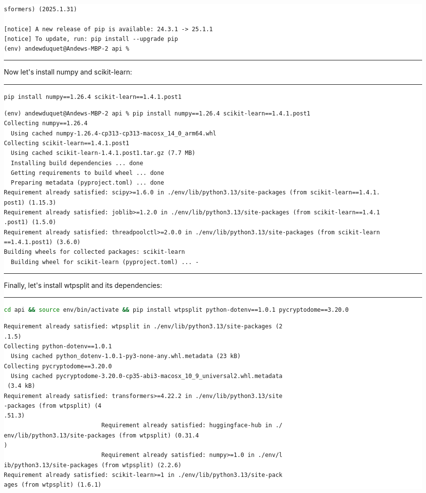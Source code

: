 ```
sformers) (2025.1.31)

[notice] A new release of pip is available: 24.3.1 -> 25.1.1
[notice] To update, run: pip install --upgrade pip
(env) andewduquet@Andews-MBP-2 api %
```

---

Now let's install numpy and scikit-learn:


---

```bash
pip install numpy==1.26.4 scikit-learn==1.4.1.post1
```

```
(env) andewduquet@Andews-MBP-2 api % pip install numpy==1.26.4 scikit-learn==1.4.1.post1
Collecting numpy==1.26.4
  Using cached numpy-1.26.4-cp313-cp313-macosx_14_0_arm64.whl
Collecting scikit-learn==1.4.1.post1
  Using cached scikit-learn-1.4.1.post1.tar.gz (7.7 MB)
  Installing build dependencies ... done
  Getting requirements to build wheel ... done
  Preparing metadata (pyproject.toml) ... done
Requirement already satisfied: scipy>=1.6.0 in ./env/lib/python3.13/site-packages (from scikit-learn==1.4.1.
post1) (1.15.3)
Requirement already satisfied: joblib>=1.2.0 in ./env/lib/python3.13/site-packages (from scikit-learn==1.4.1
.post1) (1.5.0)
Requirement already satisfied: threadpoolctl>=2.0.0 in ./env/lib/python3.13/site-packages (from scikit-learn
==1.4.1.post1) (3.6.0)
Building wheels for collected packages: scikit-learn
  Building wheel for scikit-learn (pyproject.toml) ... -
```

---

Finally, let's install wtpsplit and its dependencies:


---

```bash
cd api && source env/bin/activate && pip install wtpsplit python-dotenv==1.0.1 pycryptodome==3.20.0
```

```
Requirement already satisfied: wtpsplit in ./env/lib/python3.13/site-packages (2
.1.5)
Collecting python-dotenv==1.0.1
  Using cached python_dotenv-1.0.1-py3-none-any.whl.metadata (23 kB)
Collecting pycryptodome==3.20.0
  Using cached pycryptodome-3.20.0-cp35-abi3-macosx_10_9_universal2.whl.metadata
 (3.4 kB)
Requirement already satisfied: transformers>=4.22.2 in ./env/lib/python3.13/site
-packages (from wtpsplit) (4
.51.3)
                            Requirement already satisfied: huggingface-hub in ./
env/lib/python3.13/site-packages (from wtpsplit) (0.31.4
)
                            Requirement already satisfied: numpy>=1.0 in ./env/l
ib/python3.13/site-packages (from wtpsplit) (2.2.6)
Requirement already satisfied: scikit-learn>=1 in ./env/lib/python3.13/site-pack
ages (from wtpsplit) (1.6.1)
```